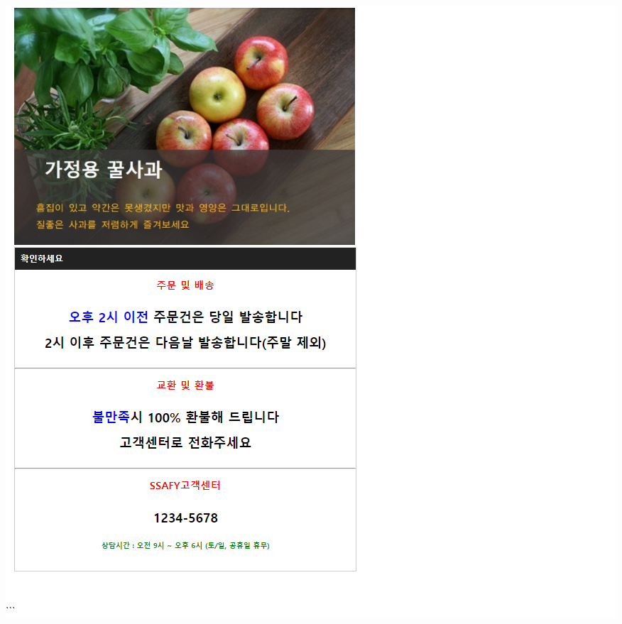 ![20210303_140408](/assets/20210303_140408.png)

<br>
```
<!doctype html>
<html>
<head>
	<meta charset="utf-8">
	<title>market</title>
	<style type = "text/css">
		#container{
			width:650px;	/*제일 큰 애*/
			/*650을 중앙에 두고 남는 크기를 반반 둠.*/

			margin : 0 auto;/*중앙 정렬 */
			/*0은 상하, auto는 좌우 값을 정렬*/
			/* border:1px solid red; */
			padding : 5px;

		}

		#check{
			width:640px; /*컨텐츠 담고 있는 애*/
			border:1px solid #ccc;
```